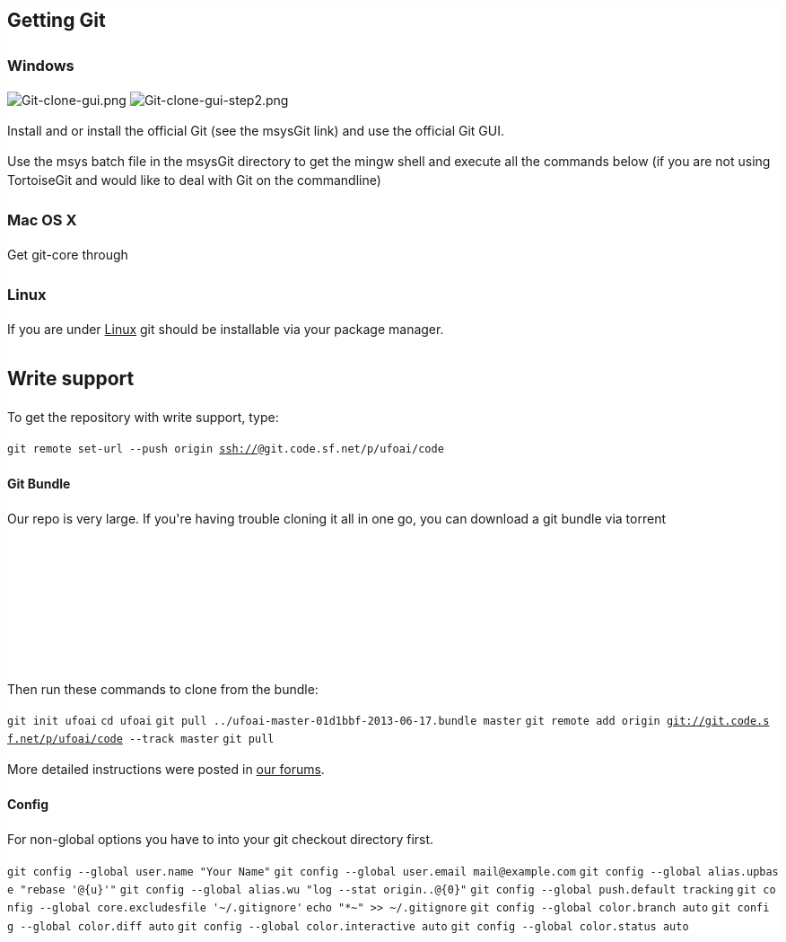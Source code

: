 ## Getting Git

### Windows

![](Git-clone-gui.png "Git-clone-gui.png")
![](Git-clone-gui-step2.png "Git-clone-gui-step2.png")

Install and or install the official Git (see the msysGit link) and use
the official Git GUI.

Use the msys batch file in the msysGit directory to get the mingw shell
and execute all the commands below (if you are not using TortoiseGit and
would like to deal with Git on the commandline)

### Mac OS X

Get git-core through

### Linux

If you are under [Linux](Linux "wikilink") git should be installable via
your package manager.

## Write support

To get the repository with write support, type:

`git remote set-url --push origin `[`ssh://`](ssh://)<SF-username>`@git.code.sf.net/p/ufoai/code`

#### Git Bundle

Our repo is very large. If you're having trouble cloning it all in one
go, you can download a git bundle via torrent
![<File:UFO-Alien-Invasion-master-01d1bbf-2013-06-17.bundle.torrent>](UFO-Alien-Invasion-master-01d1bbf-2013-06-17.bundle.torrent "File:UFO-Alien-Invasion-master-01d1bbf-2013-06-17.bundle.torrent")

Then run these commands to clone from the bundle:

`git init ufoai`
`cd ufoai`
`git pull ../ufoai-master-01d1bbf-2013-06-17.bundle master`
`git remote add origin `[`git://git.code.sf.net/p/ufoai/code`](git://git.code.sf.net/p/ufoai/code)` --track master`
`git pull`

More detailed instructions were posted in [our
forums](http://ufoai.org/forum/index.php/topic,7797.0.html).

#### Config

For non-global options you have to into your git checkout directory
first.

`git config --global user.name "Your Name"`
`git config --global user.email mail@example.com`
`git config --global alias.upbase "rebase '@{u}'"`
`git config --global alias.wu "log --stat origin..@{0}"`
`git config --global push.default tracking`
`git config --global core.excludesfile '~/.gitignore'`
`echo "*~" >> ~/.gitignore`
`git config --global color.branch auto`
`git config --global color.diff auto`
`git config --global color.interactive auto`
`git config --global color.status auto`
